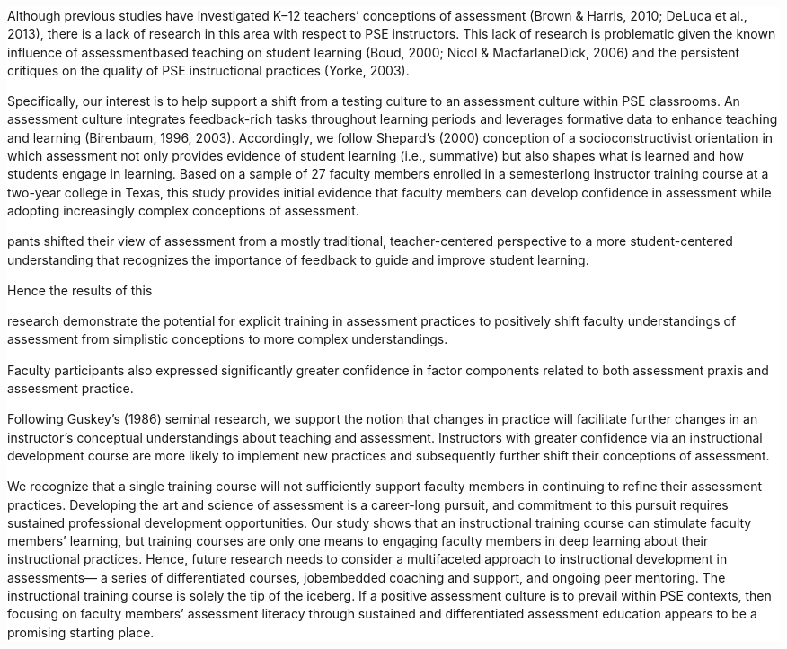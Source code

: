  

Although previous studies have investigated K–12 teachers’ conceptions of assessment (Brown & Harris, 2010; DeLuca et al., 2013), there is a lack of research in this area with respect to PSE instructors. This lack of research is problematic given the known influence of assessmentbased teaching on student learning (Boud, 2000; Nicol & MacfarlaneDick, 2006) and the persistent critiques on the quality of PSE instructional practices (Yorke, 2003). 

 

Specifically, our interest is to help support a shift from a testing culture to an assessment culture within PSE classrooms. An assessment culture integrates feedback-rich tasks throughout learning periods and leverages formative data to enhance teaching and learning (Birenbaum, 1996, 2003). Accordingly, we follow Shepard’s (2000) conception of a socioconstructivist orientation in which assessment not only provides evidence of student learning (i.e., summative) but also shapes what is learned and how students engage in learning. Based on a sample of 27 faculty members enrolled in a semesterlong instructor training course at a two-year college in Texas, this study provides initial evidence that faculty members can develop confidence in assessment while adopting increasingly complex conceptions of assessment. 

 

pants shifted their view of assessment from a mostly traditional, teacher-centered perspective to a more student-centered understanding that recognizes the importance of feedback to guide and improve student learning. 

 

Hence the results of this 

 

research demonstrate the potential for explicit training in assessment practices to positively shift faculty understandings of assessment from simplistic conceptions to more complex understandings. 

 

Faculty participants also expressed significantly greater confidence in factor components related to both assessment praxis and assessment practice. 

 

Following Guskey’s (1986) seminal research, we support the notion that changes in practice will facilitate further changes in an instructor’s conceptual understandings about teaching and assessment. Instructors with greater confidence via an instructional development course are more likely to implement new practices and subsequently further shift their conceptions of assessment. 

 

We recognize that a single training course will not sufficiently support faculty members in continuing to refine their assessment practices. Developing the art and science of assessment is a career-long pursuit, and commitment to this pursuit requires sustained professional development opportunities. Our study shows that an instructional training course can stimulate faculty members’ learning, but training courses are only one means to engaging faculty members in deep learning about their instructional practices. Hence, future research needs to consider a multifaceted approach to instructional development in assessments–– a series of differentiated courses, jobembedded coaching and support, and ongoing peer mentoring. The instructional training course is solely the tip of the iceberg. If a positive assessment culture is to prevail within PSE contexts, then focusing on faculty members’ assessment literacy through sustained and differentiated assessment education appears to be a promising starting place. 

 